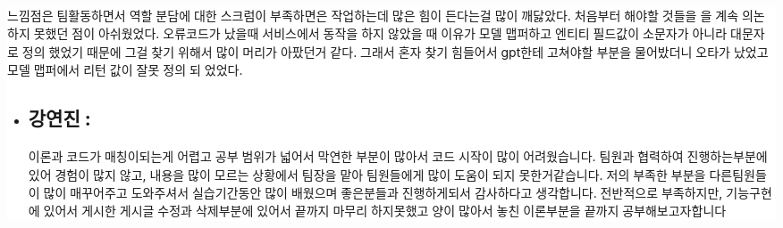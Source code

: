   느낌점은 팀활동하면서 역할 분담에 대한 스크럼이 부족하면은 작업하는데 많은 힘이 든다는걸 많이 깨닳았다. 처음부터 해야할 것들을 을 계속 의논 하지 못했던 점이 아쉬웠었다. 오류코드가 났을때 서비스에서 동작을 하지 않았을 때 이유가 모델 맵퍼하고 엔티티 
  필드값이 소문자가 아니라 대문자로 정의 했었기 때문에 그걸 찾기 위해서 많이 머리가 아팠던거 같다. 그래서 혼자 찾기 힘들어서 gpt한테 고쳐야할 부분을 물어밨더니 오타가 났었고 모델 맵퍼에서 리턴 값이 잘못 정의 되 었었다.
- ## 강연진 :
  이론과 코드가 매칭이되는게 어렵고 공부 범위가 넓어서 막연한 부분이 많아서 코드 시작이 많이 어려웠습니다.
  팀원과 협력하여 진행하는부분에 있어 경험이 많지 않고, 
  내용을 많이 모르는 상황에서 팀장을 맡아 팀원들에게 많이 도움이 되지 못한거같습니다.
  저의 부족한 부분을 다른팀원들이 많이 매꾸어주고 도와주셔서 실습기간동안 많이 배웠으며
  좋은분들과 진행하게되서 감사하다고 생각합니다.
  전반적으로 부족하지만, 기능구현에 있어서 게시한 게시글 수정과 삭제부분에 있어서 끝까지 마무리 하지못했고
  양이 많아서 놓친 이론부분을 끝까지 공부해보고자합니다
